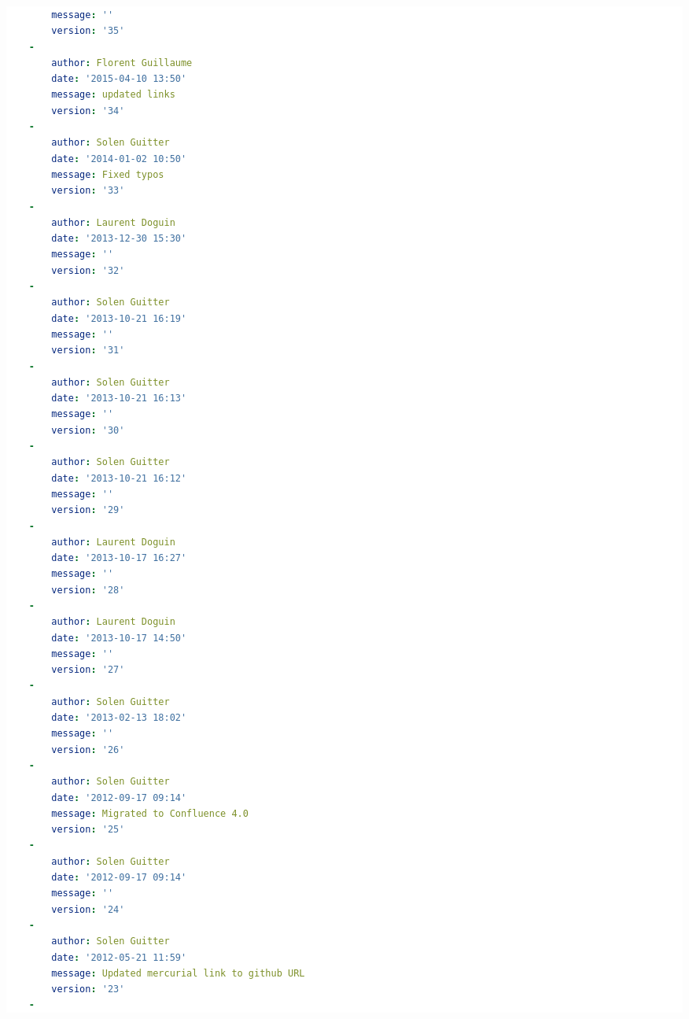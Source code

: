 ```yaml
        message: ''
        version: '35'
    -
        author: Florent Guillaume
        date: '2015-04-10 13:50'
        message: updated links
        version: '34'
    -
        author: Solen Guitter
        date: '2014-01-02 10:50'
        message: Fixed typos
        version: '33'
    -
        author: Laurent Doguin
        date: '2013-12-30 15:30'
        message: ''
        version: '32'
    -
        author: Solen Guitter
        date: '2013-10-21 16:19'
        message: ''
        version: '31'
    -
        author: Solen Guitter
        date: '2013-10-21 16:13'
        message: ''
        version: '30'
    -
        author: Solen Guitter
        date: '2013-10-21 16:12'
        message: ''
        version: '29'
    -
        author: Laurent Doguin
        date: '2013-10-17 16:27'
        message: ''
        version: '28'
    -
        author: Laurent Doguin
        date: '2013-10-17 14:50'
        message: ''
        version: '27'
    -
        author: Solen Guitter
        date: '2013-02-13 18:02'
        message: ''
        version: '26'
    -
        author: Solen Guitter
        date: '2012-09-17 09:14'
        message: Migrated to Confluence 4.0
        version: '25'
    -
        author: Solen Guitter
        date: '2012-09-17 09:14'
        message: ''
        version: '24'
    -
        author: Solen Guitter
        date: '2012-05-21 11:59'
        message: Updated mercurial link to github URL
        version: '23'
    -
```